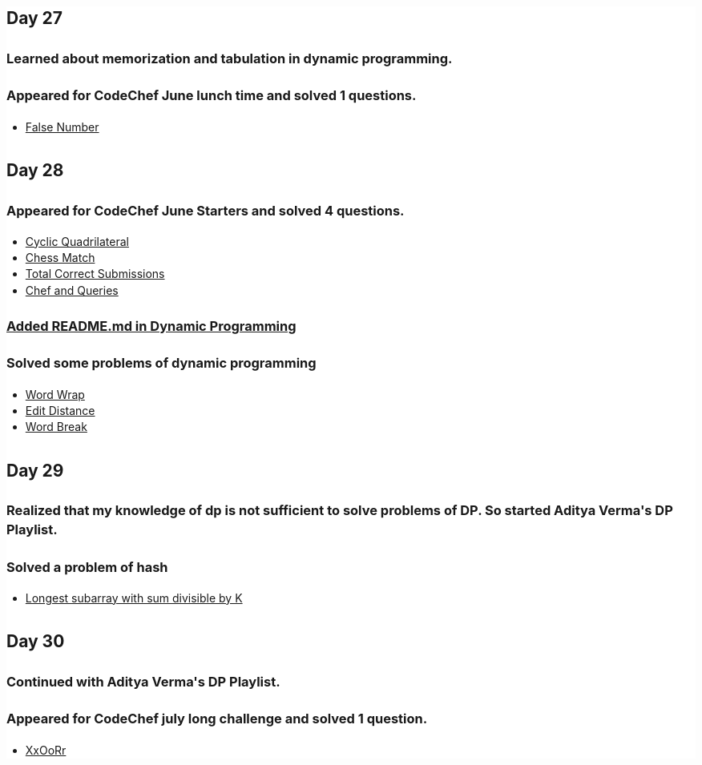 ## Day 27
### Learned about memorization and tabulation in dynamic programming.
### Appeared for CodeChef June lunch time and solved 1 questions.
* [False Number](https://github.com/pritmanvar/100-Days-of-Code/blob/main/CodeChef/False%20Number.cpp)

## Day 28
### Appeared for CodeChef June Starters and solved 4 questions.
* [Cyclic Quadrilateral](https://github.com/pritmanvar/100-Days-of-Code/blob/main/CodeChef/Cyclic%20Quadrilateral.cpp)
* [Chess Match](https://github.com/pritmanvar/100-Days-of-Code/blob/main/CodeChef/Chess%20Match.cpp)
* [Total Correct Submissions](https://github.com/pritmanvar/100-Days-of-Code/blob/main/CodeChef/Total%20Correct%20Submissions.cpp)
* [Chef and Queries](https://github.com/pritmanvar/100-Days-of-Code/blob/main/CodeChef/Chef%20and%20Queries.cpp)
### [Added README.md in Dynamic Programming](https://github.com/pritmanvar/100-Days-of-Code/blob/main/Dynamic%20Programming/README.md)
### Solved some problems of dynamic programming
* [Word Wrap](https://github.com/pritmanvar/100-Days-of-Code/blob/main/Dynamic%20Programming/Word%20Wrap.cpp)
* [Edit Distance](https://github.com/pritmanvar/100-Days-of-Code/blob/main/Dynamic%20Programming/Edit%20Distance.cpp)
* [Word Break](https://github.com/pritmanvar/100-Days-of-Code/blob/main/Dynamic%20Programming/Word%20Break.cpp)

## Day 29
### Realized that my knowledge of dp is not sufficient to solve problems of DP. So started Aditya Verma's DP Playlist.
### Solved a problem of hash
* [Longest subarray with sum divisible by K](https://github.com/pritmanvar/100-Days-of-Code/blob/main/Hashing/Longest%20subarray%20with%20sum%20divisible%20by%20K.cpp)

## Day 30
### Continued with Aditya Verma's DP Playlist.
### Appeared for CodeChef july long challenge and solved 1 question.
* [XxOoRr](https://github.com/pritmanvar/100-Days-of-Code/blob/main/CodeChef/XxOoRr.cpp)
